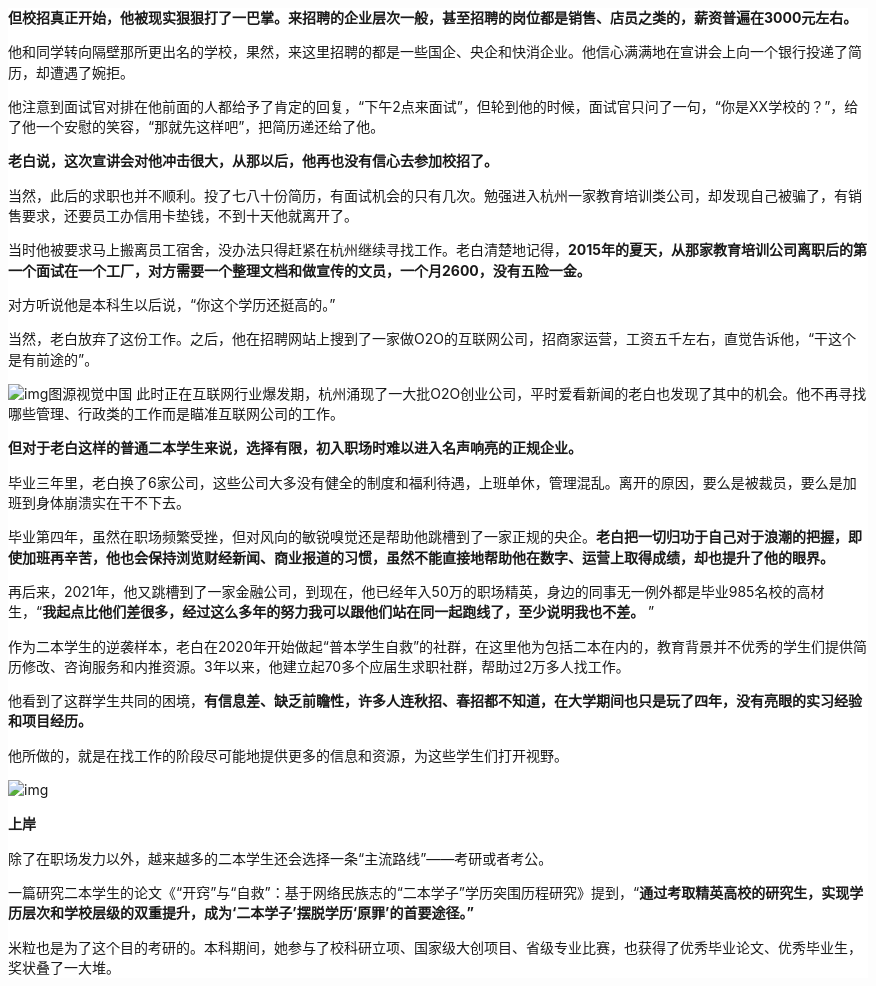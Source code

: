 **但校招真正开始，他被现实狠狠打了一巴掌。来招聘的企业层次一般，甚至招聘的岗位都是销售、店员之类的，薪资普遍在3000元左右。** 


他和同学转向隔壁那所更出名的学校，果然，来这里招聘的都是一些国企、央企和快消企业。他信心满满地在宣讲会上向一个银行投递了简历，却遭遇了婉拒。


他注意到面试官对排在他前面的人都给予了肯定的回复，“下午2点来面试”，但轮到他的时候，面试官只问了一句，“你是XX学校的？”，给了他一个安慰的笑容，“那就先这样吧”，把简历递还给了他。


**老白说，这次宣讲会对他冲击很大，从那以后，他再也没有信心去参加校招了。** 


当然，此后的求职也并不顺利。投了七八十份简历，有面试机会的只有几次。勉强进入杭州一家教育培训类公司，却发现自己被骗了，有销售要求，还要员工办信用卡垫钱，不到十天他就离开了。


当时他被要求马上搬离员工宿舍，没办法只得赶紧在杭州继续寻找工作。老白清楚地记得，**2015年的夏天，从那家教育培训公司离职后的第一个面试在一个工厂，对方需要一个整理文档和做宣传的文员，一个月2600，没有五险一金。** 


对方听说他是本科生以后说，“你这个学历还挺高的。”


当然，老白放弃了这份工作。之后，他在招聘网站上搜到了一家做O2O的互联网公司，招商家运营，工资五千左右，直觉告诉他，“干这个是有前途的”。


![img](https://chinadigitaltimes.net/chinese/files/2023/07/post-698583-64c0520ec34e3.)图源视觉中国
此时正在互联网行业爆发期，杭州涌现了一大批O2O创业公司，平时爱看新闻的老白也发现了其中的机会。他不再寻找哪些管理、行政类的工作而是瞄准互联网公司的工作。


**但对于老白这样的普通二本学生来说，选择有限，初入职场时难以进入名声响亮的正规企业。** 


毕业三年里，老白换了6家公司，这些公司大多没有健全的制度和福利待遇，上班单休，管理混乱。离开的原因，要么是被裁员，要么是加班到身体崩溃实在干不下去。


毕业第四年，虽然在职场频繁受挫，但对风向的敏锐嗅觉还是帮助他跳槽到了一家正规的央企。**老白把一切归功于自己对于浪潮的把握，即使加班再辛苦，他也会保持浏览财经新闻、商业报道的习惯，虽然不能直接地帮助他在数字、运营上取得成绩，却也提升了他的眼界。** 


再后来，2021年，他又跳槽到了一家金融公司，到现在，他已经年入50万的职场精英，身边的同事无一例外都是毕业985名校的高材生，“**我起点比他们差很多，经过这么多年的努力我可以跟他们站在同一起跑线了，至少说明我也不差。** ”


作为二本学生的逆袭样本，老白在2020年开始做起“普本学生自救”的社群，在这里他为包括二本在内的，教育背景并不优秀的学生们提供简历修改、咨询服务和内推资源。3年以来，他建立起70多个应届生求职社群，帮助过2万多人找工作。


他看到了这群学生共同的困境，**有信息差、缺乏前瞻性，许多人连秋招、春招都不知道，在大学期间也只是玩了四年，没有亮眼的实习经验和项目经历。** 


他所做的，就是在找工作的阶段尽可能地提供更多的信息和资源，为这些学生们打开视野。


![img](https://chinadigitaltimes.net/chinese/files/2023/07/post-698583-64c0520eca6df.gif)


**上岸** 


除了在职场发力以外，越来越多的二本学生还会选择一条“主流路线”——考研或者考公。


一篇研究二本学生的论文《“开窍”与“自救”：基于网络民族志的“二本学子”学历突围历程研究》提到，“**通过考取精英高校的研究生，实现学历层次和学校层级的双重提升，成为‘二本学子’摆脱学历‘原罪’的首要途径。”** 


米粒也是为了这个目的考研的。本科期间，她参与了校科研立项、国家级大创项目、省级专业比赛，也获得了优秀毕业论文、优秀毕业生，奖状叠了一大堆。

